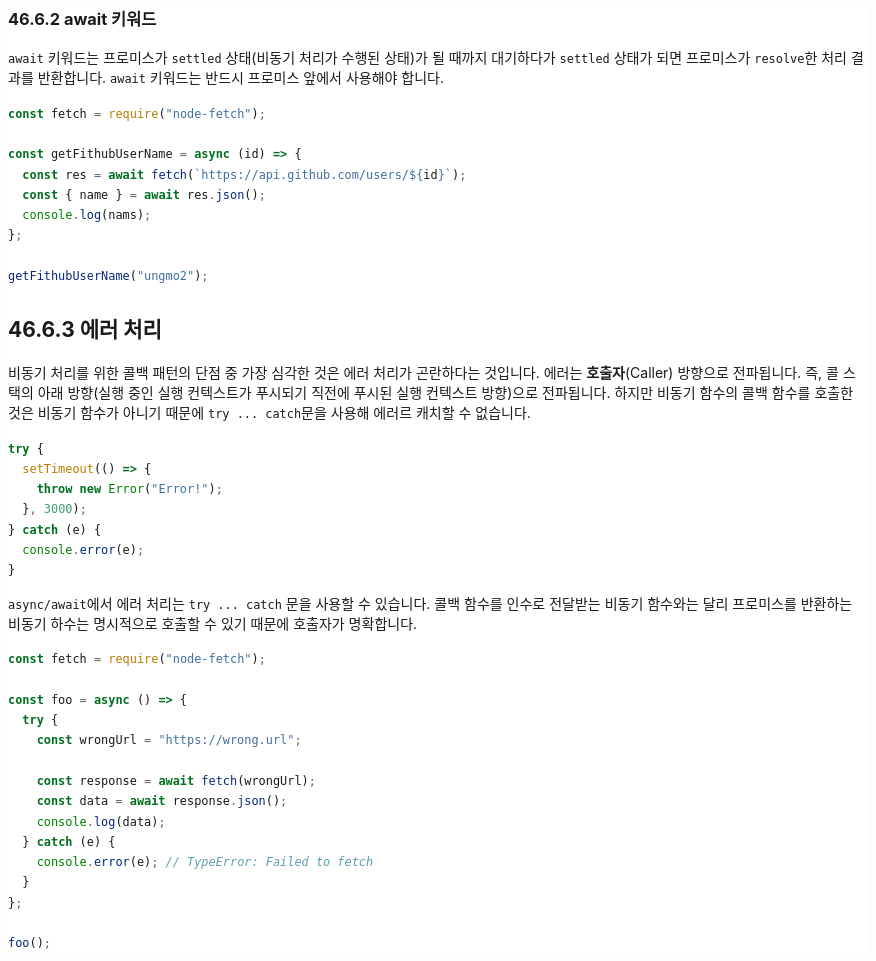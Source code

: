 ### 46.6.2 await 키워드

`await` 키워드는 프로미스가 `settled` 상태(비동기 처리가 수행된 상태)가 될 때까지 대기하다가 `settled` 상태가 되면 프로미스가 `resolve`한 처리 결과를 반환합니다. `await` 키워드는 반드시 프로미스 앞에서 사용해야 합니다.

```javascript
const fetch = require("node-fetch");

const getFithubUserName = async (id) => {
  const res = await fetch(`https://api.github.com/users/${id}`);
  const { name } = await res.json();
  console.log(nams);
};

getFithubUserName("ungmo2");
```

## 46.6.3 에러 처리

비동기 처리를 위한 콜백 패턴의 단점 중 가장 심각한 것은 에러 처리가 곤란하다는 것입니다. 에러는 **호출자**(Caller) 방향으로 전파됩니다. 즉, 콜 스택의 아래 방향(실행 중인 실행 컨텍스트가 푸시되기 직전에 푸시된 실행 컨텍스트 방향)으로 전파됩니다. 하지만 비동기 함수의 콜백 함수를 호출한 것은 비동기 함수가 아니기 때문에 `try ... catch`문을 사용해 에러르 캐치할 수 없습니다.

```javascript
try {
  setTimeout(() => {
    throw new Error("Error!");
  }, 3000);
} catch (e) {
  console.error(e);
}
```

`async/await`에서 에러 처리는 `try ... catch` 문을 사용할 수 있습니다. 콜백 함수를 인수로 전달받는 비동기 함수와는 달리 프로미스를 반환하는 비동기 하수는 명시적으로 호출할 수 있기 때문에 호출자가 명확합니다.

```javascript
const fetch = require("node-fetch");

const foo = async () => {
  try {
    const wrongUrl = "https://wrong.url";

    const response = await fetch(wrongUrl);
    const data = await response.json();
    console.log(data);
  } catch (e) {
    console.error(e); // TypeError: Failed to fetch
  }
};

foo();
```
